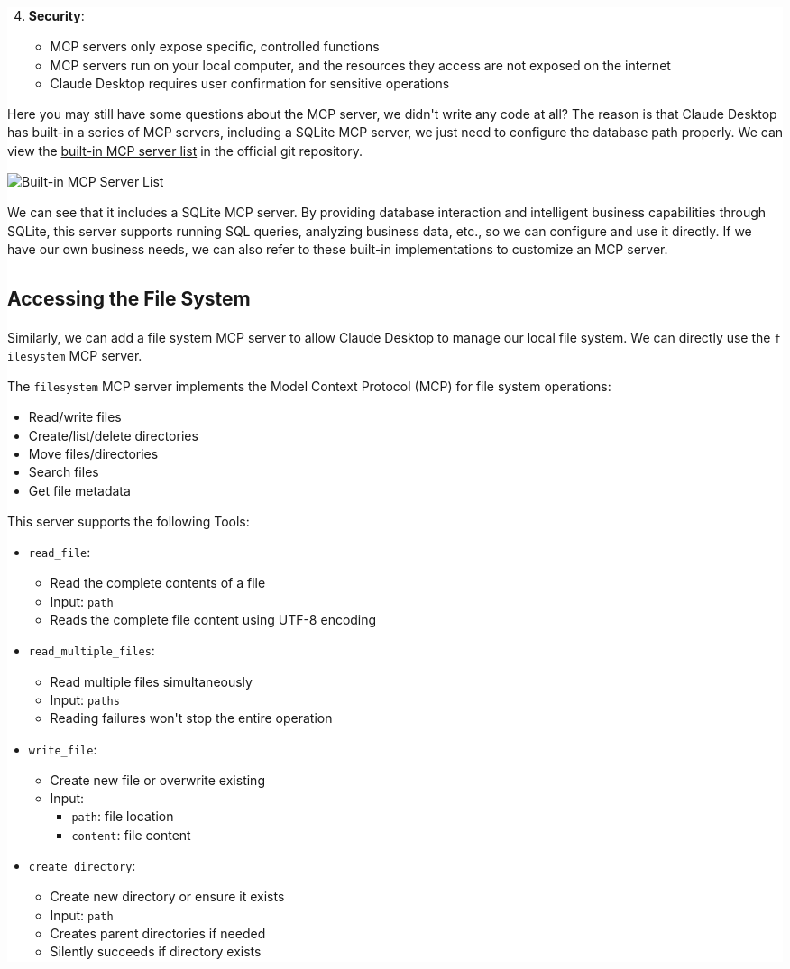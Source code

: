 4. **Security**:

   - MCP servers only expose specific, controlled functions
   - MCP servers run on your local computer, and the resources they access are not exposed on the internet
   - Claude Desktop requires user confirmation for sensitive operations

Here you may still have some questions about the MCP server, we didn't write any code at all? The reason is that Claude Desktop has built-in a series of MCP servers, including a SQLite MCP server, we just need to configure the database path properly. We can view the [built-in MCP server list](https://github.com/modelcontextprotocol/servers/tree/main/src) in the official git repository.

![Built-in MCP Server List](/images/claude-builtin-servers.png)

We can see that it includes a SQLite MCP server. By providing database interaction and intelligent business capabilities through SQLite, this server supports running SQL queries, analyzing business data, etc., so we can configure and use it directly. If we have our own business needs, we can also refer to these built-in implementations to customize an MCP server.

## Accessing the File System

Similarly, we can add a file system MCP server to allow Claude Desktop to manage our local file system. We can directly use the `filesystem` MCP server.

The `filesystem` MCP server implements the Model Context Protocol (MCP) for file system operations:

- Read/write files
- Create/list/delete directories
- Move files/directories
- Search files
- Get file metadata

This server supports the following Tools:

- `read_file`:

  - Read the complete contents of a file
  - Input: `path`
  - Reads the complete file content using UTF-8 encoding

- `read_multiple_files`:

  - Read multiple files simultaneously
  - Input: `paths`
  - Reading failures won't stop the entire operation

- `write_file`:

  - Create new file or overwrite existing
  - Input:
    - `path`: file location
    - `content`: file content

- `create_directory`:

  - Create new directory or ensure it exists
  - Input: `path`
  - Creates parent directories if needed
  - Silently succeeds if directory exists
